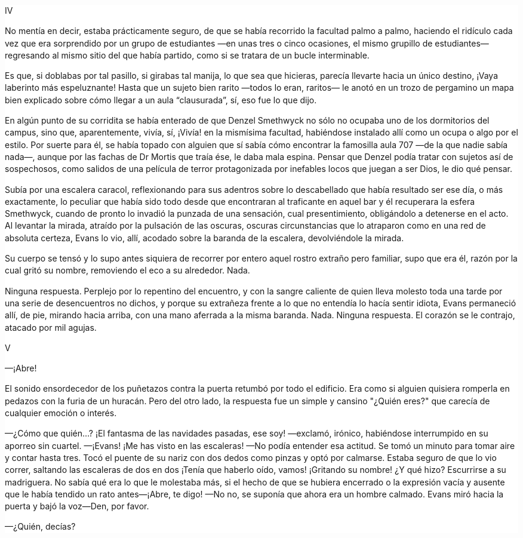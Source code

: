 <numbercap>IV</numbercap>

No mentía en decir, estaba prácticamente seguro, de que se había recorrido la facultad palmo a 
palmo, haciendo el ridículo cada vez que era sorprendido por un grupo de estudiantes —en unas 
tres o cinco ocasiones, el mismo grupillo de estudiantes— regresando al mismo sitio del que había 
partido, como si se tratara de un bucle interminable.

Es que, si doblabas por tal pasillo, si girabas tal manija, lo que sea que hicieras, parecía llevarte hacia un único destino, ¡Vaya laberinto más espeluznante! Hasta que un sujeto bien rarito —todos lo eran, raritos— le anotó en un trozo de pergamino un mapa bien explicado sobre cómo llegar a un aula “clausurada”, sí, eso fue lo que dijo.

En algún punto de su corridita se había enterado de que Denzel Smethwyck no sólo no ocupaba 
uno de los dormitorios del campus, sino que, aparentemente, vivía, sí, ¡Vivía! en la mismísima 
facultad, habiéndose instalado allí como un ocupa o algo por el estilo. Por suerte para él, se había topado con alguien que sí sabía cómo encontrar la famosilla aula 707 —de la que nadie sabía 
nada—, aunque por las fachas de Dr Mortis que traía ése, le daba mala espina. Pensar que Denzel 
podía tratar con sujetos así de sospechosos, como salidos de una película de terror protagonizada 
por inefables locos que juegan a ser Dios, le dio qué pensar.

Subía por una escalera caracol, reflexionando para sus adentros sobre lo descabellado que había 
resultado ser ese día, o más exactamente, lo peculiar que había sido todo desde que encontraran 
al traficante en aquel bar y él recuperara la esfera Smethwyck, cuando de pronto lo invadió la 
punzada de una sensación, cual presentimiento, obligándolo a detenerse en el acto. Al levantar la 
mirada, atraído por la pulsación de las oscuras, oscuras circunstancias que lo atraparon como en 
una red de absoluta certeza, Evans lo vio, allí, acodado sobre la baranda de la escalera, 
devolviéndole la mirada.

Su cuerpo se tensó y lo supo antes siquiera de recorrer por entero aquel rostro extraño pero familiar, supo que era él, razón por la cual gritó su nombre, removiendo el eco a su alrededor. Nada. 

Ninguna respuesta. Perplejo por lo repentino del encuentro, y con la sangre caliente de quien lleva molesto toda una tarde por una serie de desencuentros no dichos, y porque su extrañeza frente a lo que no entendía lo hacía sentir idiota, Evans permaneció allí, de pie, mirando hacia arriba, con una mano aferrada a la misma baranda. Nada. Ninguna respuesta.
El corazón se le contrajo, atacado por mil agujas.

<numbercap>V</numbercap>

—¡Abre! 

El sonido ensordecedor de los puñetazos contra la puerta retumbó por todo el edificio. Era como si alguien quisiera romperla en pedazos con la furia de un huracán. Pero del otro lado, la respuesta fue un simple y cansino "¿Quién eres?" que carecía de cualquier emoción o interés.

—¿Cómo que quién…? ¡El fantasma de las navidades pasadas, ese soy! —exclamó, irónico, habiéndose interrumpido en su aporreo sin cuartel. —¡Evans! ¡Me has visto en las escaleras! —No podía entender esa actitud. Se tomó un minuto para tomar aire y contar hasta tres. Tocó el puente de su nariz con dos dedos como pinzas y optó por calmarse. Estaba seguro de que lo vio correr, saltando las escaleras de dos en dos ¡Tenía que haberlo oído, vamos! ¡Gritando su nombre! ¿Y qué hizo? Escurrirse a su madriguera. No sabía qué era lo que le molestaba más, si el hecho de que se hubiera encerrado o la expresión vacía y ausente que le había tendido un rato antes—¡Abre, te digo! —No no, se suponía que ahora era un hombre calmado. Evans miró hacia la puerta y bajó la voz—Den, por favor.

—¿Quién, decías?
